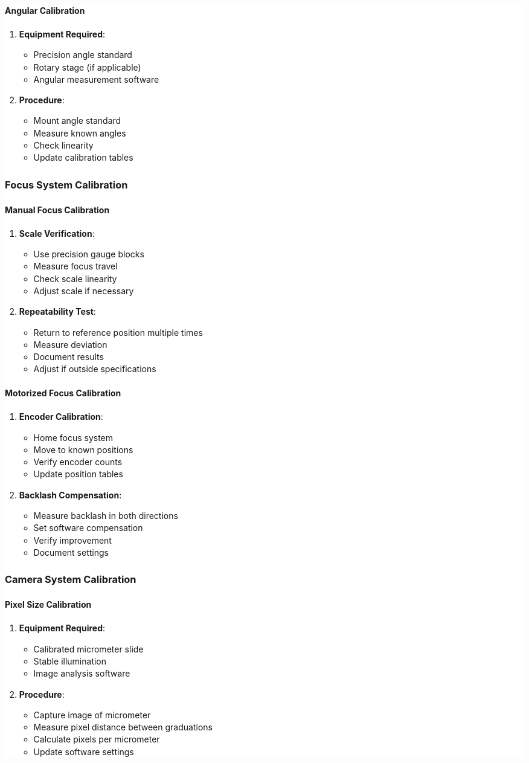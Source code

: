 #### Angular Calibration

1. **Equipment Required**:
   - Precision angle standard
   - Rotary stage (if applicable)
   - Angular measurement software

2. **Procedure**:
   - Mount angle standard
   - Measure known angles
   - Check linearity
   - Update calibration tables

### Focus System Calibration

#### Manual Focus Calibration

1. **Scale Verification**:
   - Use precision gauge blocks
   - Measure focus travel
   - Check scale linearity
   - Adjust scale if necessary

2. **Repeatability Test**:
   - Return to reference position multiple times
   - Measure deviation
   - Document results
   - Adjust if outside specifications

#### Motorized Focus Calibration

1. **Encoder Calibration**:
   - Home focus system
   - Move to known positions
   - Verify encoder counts
   - Update position tables

2. **Backlash Compensation**:
   - Measure backlash in both directions
   - Set software compensation
   - Verify improvement
   - Document settings

### Camera System Calibration

#### Pixel Size Calibration

1. **Equipment Required**:
   - Calibrated micrometer slide
   - Stable illumination
   - Image analysis software

2. **Procedure**:
   - Capture image of micrometer
   - Measure pixel distance between graduations
   - Calculate pixels per micrometer
   - Update software settings
